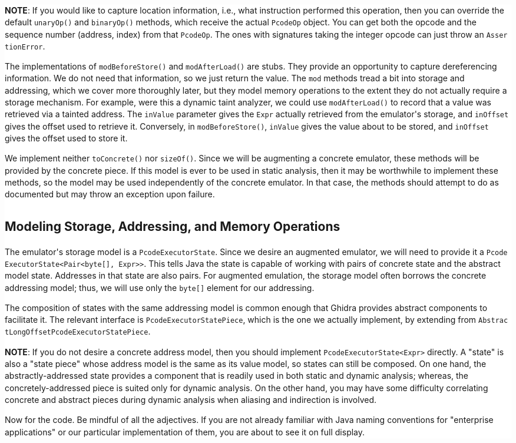 **NOTE**: If you would like to capture location information, i.e., what instruction performed this operation, then you can override the default `unaryOp()` and `binaryOp()` methods, which receive the actual `PcodeOp` object.
You can get both the opcode and the sequence number (address, index) from that `PcodeOp`.
The ones with signatures taking the integer opcode can just throw an `AssertionError`.

The implementations of `modBeforeStore()` and `modAfterLoad()` are stubs.
They provide an opportunity to capture dereferencing information.
We do not need that information, so we just return the value.
The `mod` methods tread a bit into storage and addressing, which we cover more thoroughly later, but they model memory operations to the extent they do not actually require a storage mechanism.
For example, were this a dynamic taint analyzer, we could use `modAfterLoad()` to record that a value was retrieved via a tainted address.
The `inValue` parameter gives the `Expr` actually retrieved from the emulator's storage, and `inOffset` gives the offset used to retrieve it.
Conversely, in `modBeforeStore()`, `inValue` gives the value about to be stored, and `inOffset` gives the offset used to store it.

We implement neither `toConcrete()` nor `sizeOf()`.
Since we will be augmenting a concrete emulator, these methods will be provided by the concrete piece.
If this model is ever to be used in static analysis, then it may be worthwhile to implement these methods, so the model may be used independently of the concrete emulator.
In that case, the methods should attempt to do as documented but may throw an exception upon failure.

## Modeling Storage, Addressing, and Memory Operations

The emulator's storage model is a `PcodeExecutorState`.
Since we desire an augmented emulator, we will need to provide it a `PcodeExecutorState<Pair<byte[], Expr>>`.
This tells Java the state is capable of working with pairs of concrete state and the abstract model state.
Addresses in that state are also pairs.
For augmented emulation, the storage model often borrows the concrete addressing model; thus, we will use only the `byte[]` element for our addressing.

The composition of states with the same addressing model is common enough that Ghidra provides abstract components to facilitate it.
The relevant interface is `PcodeExecutorStatePiece`, which is the one we actually implement, by extending from `AbstractLongOffsetPcodeExecutorStatePiece`.

**NOTE**: If you do not desire a concrete address model, then you should implement `PcodeExecutorState<Expr>` directly.
A "state" is also a "state piece" whose address model is the same as its value model, so states can still be composed.
On one hand, the abstractly-addressed state provides a component that is readily used in both static and dynamic analysis; whereas, the concretely-addressed piece is suited only for dynamic analysis.
On the other hand, you may have some difficulty correlating concrete and abstract pieces during dynamic analysis when aliasing and indirection is involved.

Now for the code.
Be mindful of all the adjectives.
If you are not already familiar with Java naming conventions for "enterprise applications" or our particular implementation of them, you are about to see it on full display.
